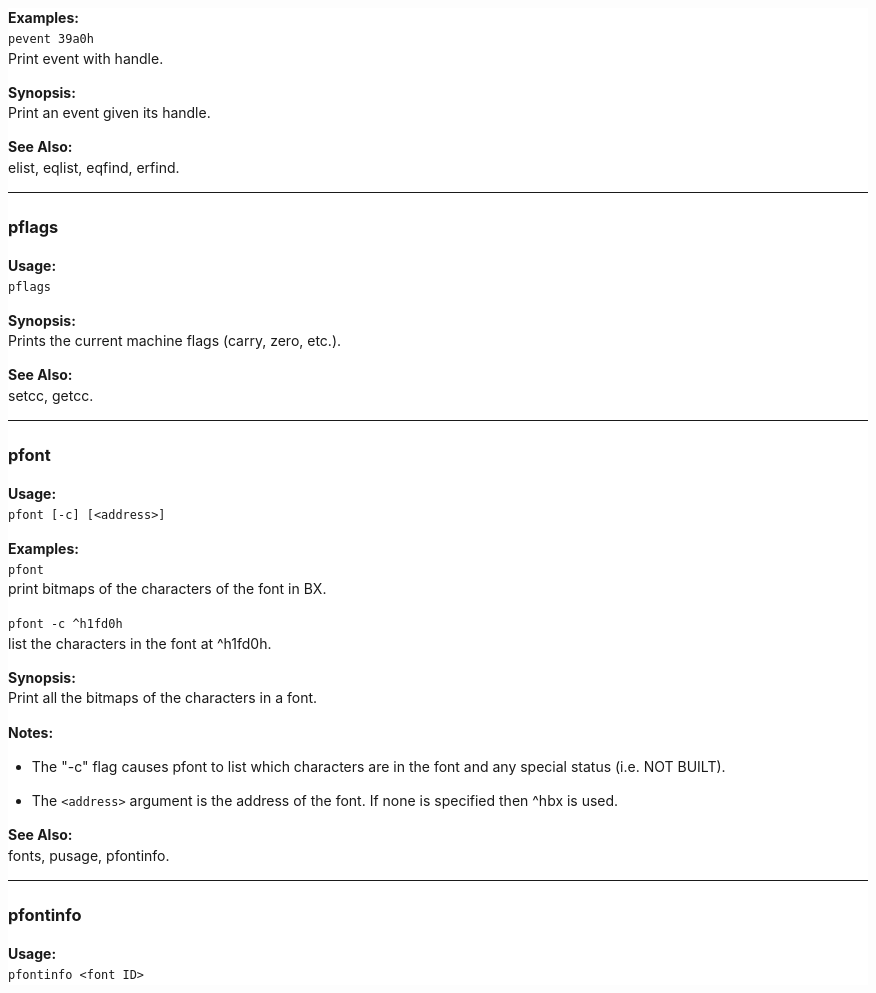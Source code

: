 **Examples:**  
`pevent 39a0h`  
Print event with handle.

**Synopsis:**  
Print an event given its handle.

**See Also:**  
elist, eqlist, eqfind, erfind.

----------

### pflags

**Usage:**  
`pflags`

**Synopsis:**  
Prints the current machine flags (carry, zero, etc.).

**See Also:**  
setcc, getcc.

----------

### pfont

**Usage:**  
`pfont [-c] [<address>]`

**Examples:**  
`pfont`  
print bitmaps of the characters of the font in BX.

`pfont -c ^h1fd0h`  
list the characters in the font at ^h1fd0h.

**Synopsis:**  
Print all the bitmaps of the characters in a font.

**Notes:**

+ The "-c" flag causes pfont to list which characters are in the font and any 
special status (i.e. NOT BUILT).

+ The `<address>` argument is the address of the font. If none is specified 
then ^hbx is used.

**See Also:**  
fonts, pusage, pfontinfo.

----------

### pfontinfo

**Usage:**  
`pfontinfo <font ID>`

